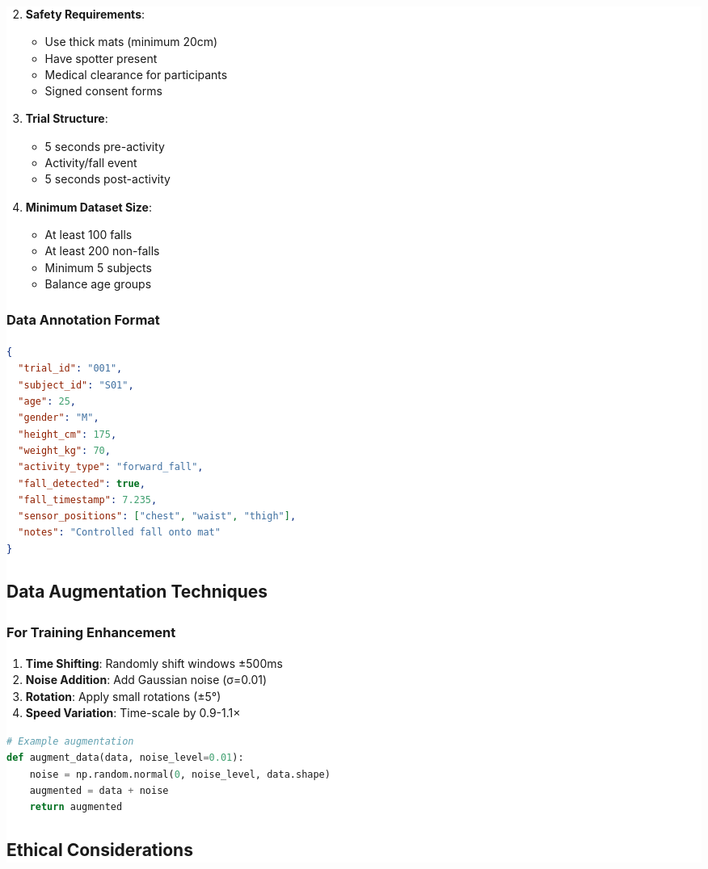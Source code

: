 2. **Safety Requirements**:
   - Use thick mats (minimum 20cm)
   - Have spotter present
   - Medical clearance for participants
   - Signed consent forms

3. **Trial Structure**:
   - 5 seconds pre-activity
   - Activity/fall event
   - 5 seconds post-activity

4. **Minimum Dataset Size**:
   - At least 100 falls
   - At least 200 non-falls
   - Minimum 5 subjects
   - Balance age groups

### Data Annotation Format

```json
{
  "trial_id": "001",
  "subject_id": "S01",
  "age": 25,
  "gender": "M",
  "height_cm": 175,
  "weight_kg": 70,
  "activity_type": "forward_fall",
  "fall_detected": true,
  "fall_timestamp": 7.235,
  "sensor_positions": ["chest", "waist", "thigh"],
  "notes": "Controlled fall onto mat"
}
```

## Data Augmentation Techniques

### For Training Enhancement

1. **Time Shifting**: Randomly shift windows ±500ms
2. **Noise Addition**: Add Gaussian noise (σ=0.01)
3. **Rotation**: Apply small rotations (±5°)
4. **Speed Variation**: Time-scale by 0.9-1.1×

```python
# Example augmentation
def augment_data(data, noise_level=0.01):
    noise = np.random.normal(0, noise_level, data.shape)
    augmented = data + noise
    return augmented
```

## Ethical Considerations
